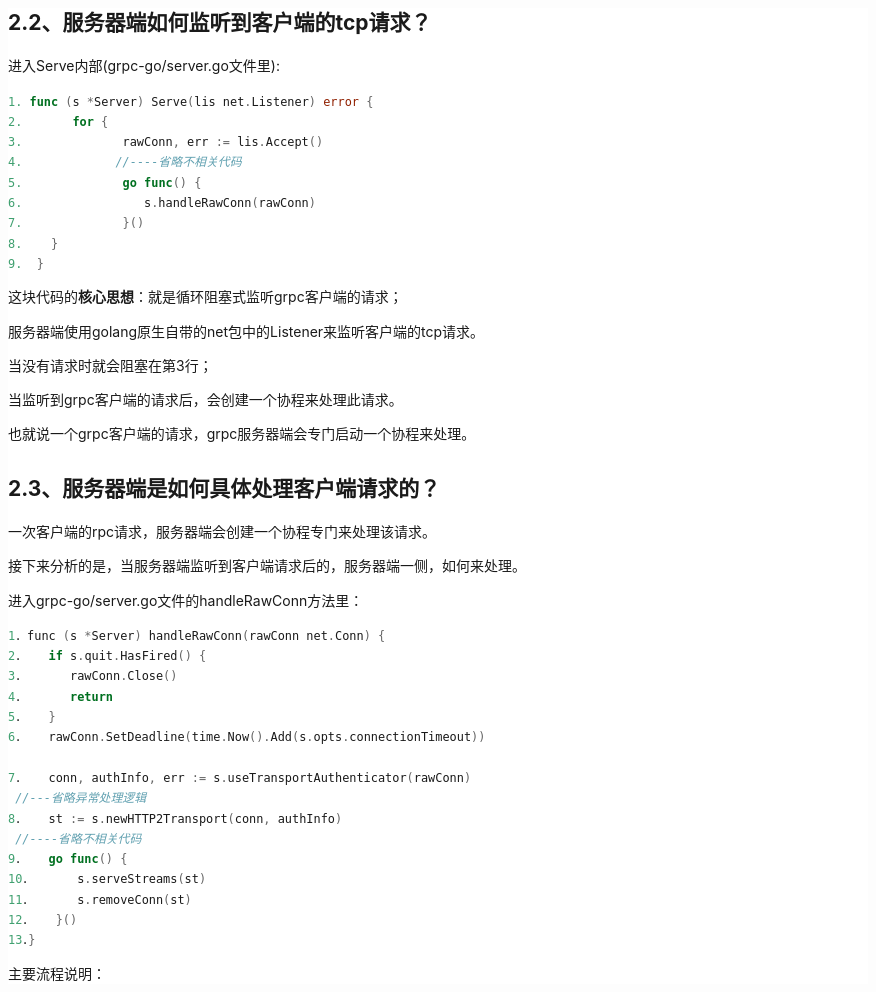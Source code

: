 ## 2.2、服务器端如何监听到客户端的tcp请求？

进入Serve内部(grpc-go/server.go文件里):

```go
1. func (s *Server) Serve(lis net.Listener) error {
2.       for {
3.		        rawConn, err := lis.Accept()
4.		       //----省略不相关代码
5.		        go func() {
6.			       s.handleRawConn(rawConn)
7.		        }()
8.	  }
9.  }
```

这块代码的**核心思想**：就是循环阻塞式监听grpc客户端的请求；

服务器端使用golang原生自带的net包中的Listener来监听客户端的tcp请求。

当没有请求时就会阻塞在第3行；

当监听到grpc客户端的请求后，会创建一个协程来处理此请求。

也就说一个grpc客户端的请求，grpc服务器端会专门启动一个协程来处理。

## 2.3、服务器端是如何具体处理客户端请求的？

一次客户端的rpc请求，服务器端会创建一个协程专门来处理该请求。

接下来分析的是，当服务器端监听到客户端请求后的，服务器端一侧，如何来处理。

进入grpc-go/server.go文件的handleRawConn方法里：

```go
1．func (s *Server) handleRawConn(rawConn net.Conn) {
2．   if s.quit.HasFired() {
3．      rawConn.Close()
4．      return
5．   }
6．   rawConn.SetDeadline(time.Now().Add(s.opts.connectionTimeout))

7．   conn, authInfo, err := s.useTransportAuthenticator(rawConn)
 //---省略异常处理逻辑
8．   st := s.newHTTP2Transport(conn, authInfo)
 //----省略不相关代码
9．   go func() {
10．      s.serveStreams(st)
11．      s.removeConn(st)
12．   }()
13．}

```

主要流程说明：
